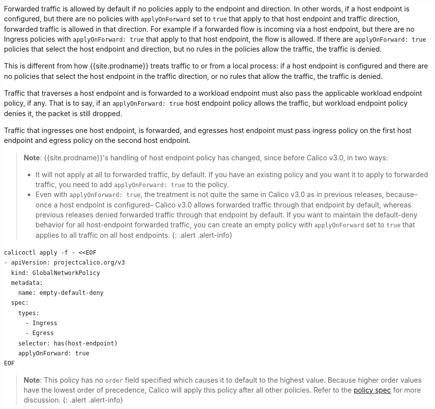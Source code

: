 Forwarded traffic is allowed by default if no policies apply to the endpoint and direction. In
other words, if a host endpoint is configured, but there are no policies with `applyOnForward`
set to `true` that apply to that host endpoint and traffic direction, forwarded traffic is
allowed in that direction. For example if a forwarded flow is incoming via a host endpoint, but there are
no Ingress policies with `applyOnForward: true` that apply to that host endpoint, the flow is
allowed.  If there are `applyOnForward: true` policies that select the host endpoint and direction,
but no rules in the policies allow the traffic, the traffic is denied.

This is different from how {{site.prodname}} treats traffic to or from a local process:
if a host endpoint is configured and there are no policies that select the host endpoint in
the traffic direction, or no rules that allow the traffic, the traffic is denied.

Traffic that traverses a host endpoint and is forwarded to a workload endpoint must also pass
the applicable workload endpoint policy, if any. That is to say, if an `applyOnForward: true` host
endpoint policy allows the traffic, but workload endpoint policy denies it, the packet is still dropped.

Traffic that ingresses one host endpoint, is forwarded, and egresses host endpoint must
pass ingress policy on the first host endpoint and egress policy on the second host endpoint.

> **Note**: {{site.prodname}}'s handling of host endpoint policy has changed, since before
> Calico v3.0, in two ways:
> - It will not apply at all to forwarded traffic, by default. If you have an existing
> policy and you want it to apply to forwarded traffic, you need to add `applyOnForward: true` to the policy.
> - Even with `applyOnForward: true`, the treatment is not quite the same in
> Calico v3.0 as in previous releases, because–once a host endpoint is configured–
> Calico v3.0 allows forwarded traffic through that endpoint by default, whereas
> previous releases denied forwarded traffic through that endpoint by default.
> If you want to maintain the default-deny behavior for all host-endpoint forwarded
> traffic, you can create an empty policy with `applyOnForward` set to `true`
> that applies to all traffic on all host endpoints.
{: .alert .alert-info}
```
calicoctl apply -f - <<EOF
- apiVersion: projectcalico.org/v3
  kind: GlobalNetworkPolicy
  metadata:
    name: empty-default-deny
  spec:
    types:
      - Ingress
      - Egress
    selector: has(host-endpoint)
    applyOnForward: true
EOF
```
> **Note**: This policy has no `order` field specified which causes it to default
> to the highest value. Because higher order values have the lowest order of precedence,
> Calico will apply this policy after all other policies. Refer to the
> [policy spec]({{site.baseurl}}/{{page.version}}/reference/calicoctl/resources/networkpolicy#spec) for
> more discussion.
{: .alert .alert-info}
